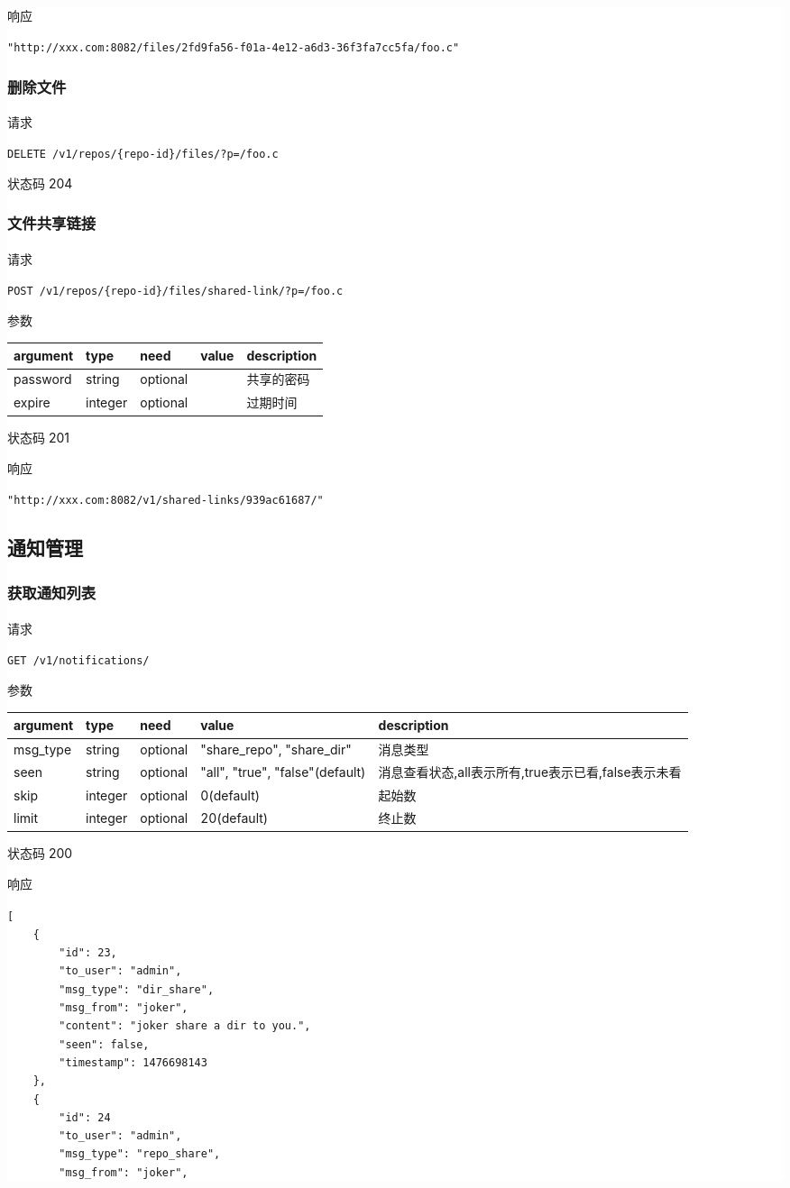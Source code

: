 响应

    "http://xxx.com:8082/files/2fd9fa56-f01a-4e12-a6d3-36f3fa7cc5fa/foo.c"



### 删除文件

请求

    DELETE /v1/repos/{repo-id}/files/?p=/foo.c

状态码 204


### 文件共享链接

请求

    POST /v1/repos/{repo-id}/files/shared-link/?p=/foo.c

参数

argument |type |need |value |description
:----- |:----- |:----- |:----- |:----
password |string |optional | |共享的密码
expire |integer |optional | |过期时间

状态码 201

响应

    "http://xxx.com:8082/v1/shared-links/939ac61687/"


## 通知管理

### 获取通知列表

请求

    GET /v1/notifications/

参数

argument |type |need |value |description
:----- |:----- |:----- |:----- |:----
msg_type |string |optional |"share_repo", "share_dir" |消息类型
seen |string |optional |"all", "true", "false"(default) |消息查看状态,all表示所有,true表示已看,false表示未看
skip |integer |optional |0(default) |起始数
limit |integer |optional |20(default) |终止数


状态码 200

响应

    [
        {
            "id": 23,
            "to_user": "admin",
            "msg_type": "dir_share",
            "msg_from": "joker",
            "content": "joker share a dir to you.",
            "seen": false,
            "timestamp": 1476698143
        },
        {
            "id": 24
            "to_user": "admin",
            "msg_type": "repo_share",
            "msg_from": "joker",